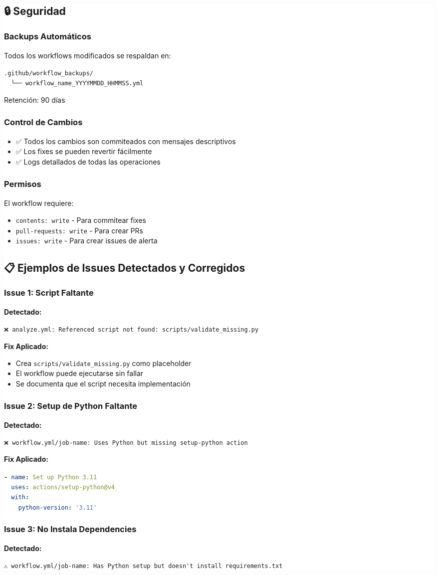 ## 🔒 Seguridad

### Backups Automáticos
Todos los workflows modificados se respaldan en:
```
.github/workflow_backups/
  └── workflow_name_YYYYMMDD_HHMMSS.yml
```

Retención: 90 días

### Control de Cambios
- ✅ Todos los cambios son commiteados con mensajes descriptivos
- ✅ Los fixes se pueden revertir fácilmente
- ✅ Logs detallados de todas las operaciones

### Permisos
El workflow requiere:
- `contents: write` - Para commitear fixes
- `pull-requests: write` - Para crear PRs
- `issues: write` - Para crear issues de alerta

## 📋 Ejemplos de Issues Detectados y Corregidos

### Issue 1: Script Faltante
**Detectado:**
```
❌ analyze.yml: Referenced script not found: scripts/validate_missing.py
```

**Fix Aplicado:**
- Crea `scripts/validate_missing.py` como placeholder
- El workflow puede ejecutarse sin fallar
- Se documenta que el script necesita implementación

### Issue 2: Setup de Python Faltante
**Detectado:**
```
❌ workflow.yml/job-name: Uses Python but missing setup-python action
```

**Fix Aplicado:**
```yaml
- name: Set up Python 3.11
  uses: actions/setup-python@v4
  with:
    python-version: '3.11'
```

### Issue 3: No Instala Dependencies
**Detectado:**
```
⚠️ workflow.yml/job-name: Has Python setup but doesn't install requirements.txt
```

